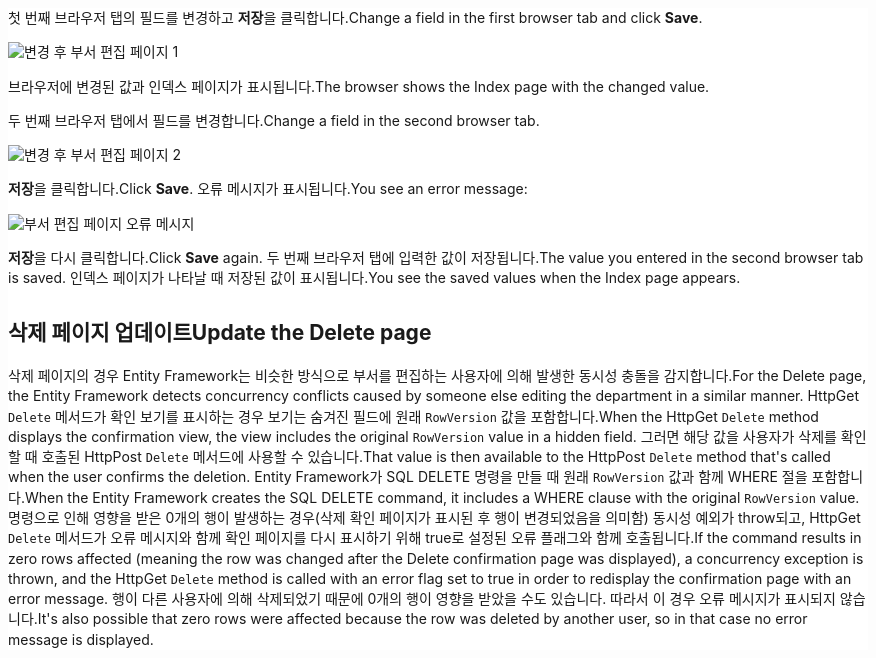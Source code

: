 <span data-ttu-id="b4790-230">첫 번째 브라우저 탭의 필드를 변경하고 **저장**을 클릭합니다.</span><span class="sxs-lookup"><span data-stu-id="b4790-230">Change a field in the first browser tab and click **Save**.</span></span>

![변경 후 부서 편집 페이지 1](concurrency/_static/edit-after-change-1.png)

<span data-ttu-id="b4790-232">브라우저에 변경된 값과 인덱스 페이지가 표시됩니다.</span><span class="sxs-lookup"><span data-stu-id="b4790-232">The browser shows the Index page with the changed value.</span></span>

<span data-ttu-id="b4790-233">두 번째 브라우저 탭에서 필드를 변경합니다.</span><span class="sxs-lookup"><span data-stu-id="b4790-233">Change a field in the second browser tab.</span></span>

![변경 후 부서 편집 페이지 2](concurrency/_static/edit-after-change-2.png)

<span data-ttu-id="b4790-235">**저장**을 클릭합니다.</span><span class="sxs-lookup"><span data-stu-id="b4790-235">Click **Save**.</span></span> <span data-ttu-id="b4790-236">오류 메시지가 표시됩니다.</span><span class="sxs-lookup"><span data-stu-id="b4790-236">You see an error message:</span></span>

![부서 편집 페이지 오류 메시지](concurrency/_static/edit-error.png)

<span data-ttu-id="b4790-238">**저장**을 다시 클릭합니다.</span><span class="sxs-lookup"><span data-stu-id="b4790-238">Click **Save** again.</span></span> <span data-ttu-id="b4790-239">두 번째 브라우저 탭에 입력한 값이 저장됩니다.</span><span class="sxs-lookup"><span data-stu-id="b4790-239">The value you entered in the second browser tab is saved.</span></span> <span data-ttu-id="b4790-240">인덱스 페이지가 나타날 때 저장된 값이 표시됩니다.</span><span class="sxs-lookup"><span data-stu-id="b4790-240">You see the saved values when the Index page appears.</span></span>

## <a name="update-the-delete-page"></a><span data-ttu-id="b4790-241">삭제 페이지 업데이트</span><span class="sxs-lookup"><span data-stu-id="b4790-241">Update the Delete page</span></span>

<span data-ttu-id="b4790-242">삭제 페이지의 경우 Entity Framework는 비슷한 방식으로 부서를 편집하는 사용자에 의해 발생한 동시성 충돌을 감지합니다.</span><span class="sxs-lookup"><span data-stu-id="b4790-242">For the Delete page, the Entity Framework detects concurrency conflicts caused by someone else editing the department in a similar manner.</span></span> <span data-ttu-id="b4790-243">HttpGet `Delete` 메서드가 확인 보기를 표시하는 경우 보기는 숨겨진 필드에 원래 `RowVersion` 값을 포함합니다.</span><span class="sxs-lookup"><span data-stu-id="b4790-243">When the HttpGet `Delete` method displays the confirmation view, the view includes the original `RowVersion` value in a hidden field.</span></span> <span data-ttu-id="b4790-244">그러면 해당 값을 사용자가 삭제를 확인할 때 호출된 HttpPost `Delete` 메서드에 사용할 수 있습니다.</span><span class="sxs-lookup"><span data-stu-id="b4790-244">That value is then available to the HttpPost `Delete` method that's called when the user confirms the deletion.</span></span> <span data-ttu-id="b4790-245">Entity Framework가 SQL DELETE 명령을 만들 때 원래 `RowVersion` 값과 함께 WHERE 절을 포함합니다.</span><span class="sxs-lookup"><span data-stu-id="b4790-245">When the Entity Framework creates the SQL DELETE command, it includes a WHERE clause with the original `RowVersion` value.</span></span> <span data-ttu-id="b4790-246">명령으로 인해 영향을 받은 0개의 행이 발생하는 경우(삭제 확인 페이지가 표시된 후 행이 변경되었음을 의미함) 동시성 예외가 throw되고, HttpGet `Delete` 메서드가 오류 메시지와 함께 확인 페이지를 다시 표시하기 위해 true로 설정된 오류 플래그와 함께 호출됩니다.</span><span class="sxs-lookup"><span data-stu-id="b4790-246">If the command results in zero rows affected (meaning the row was changed after the Delete confirmation page was displayed), a concurrency exception is thrown, and the HttpGet `Delete` method is called with an error flag set to true in order to redisplay the confirmation page with an error message.</span></span> <span data-ttu-id="b4790-247">행이 다른 사용자에 의해 삭제되었기 때문에 0개의 행이 영향을 받았을 수도 있습니다. 따라서 이 경우 오류 메시지가 표시되지 않습니다.</span><span class="sxs-lookup"><span data-stu-id="b4790-247">It's also possible that zero rows were affected because the row was deleted by another user, so in that case no error message is displayed.</span></span>
